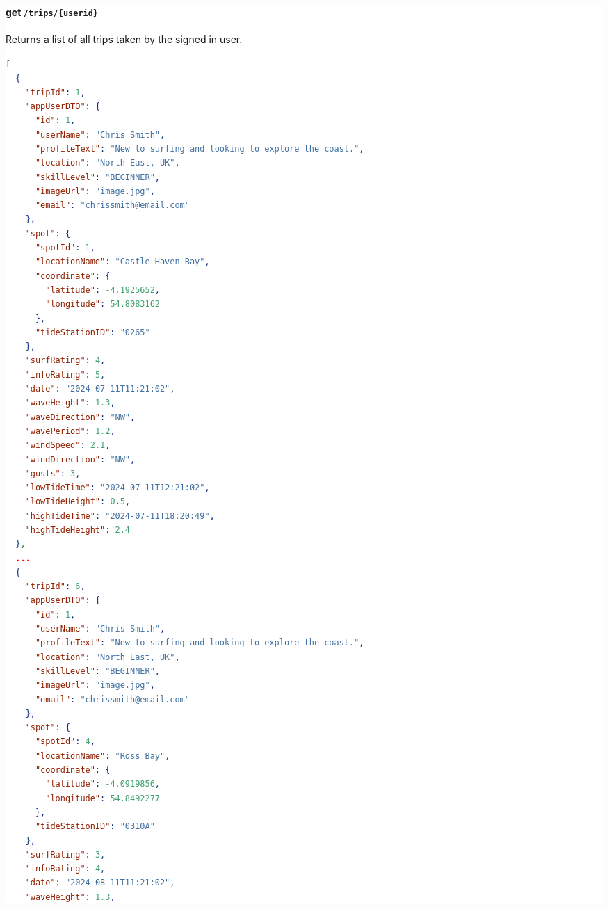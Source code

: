 #### get ```/trips/{userid}```
Returns a list of all trips taken by the signed in user.

```json
[
  {
    "tripId": 1,
    "appUserDTO": {
      "id": 1,
      "userName": "Chris Smith",
      "profileText": "New to surfing and looking to explore the coast.",
      "location": "North East, UK",
      "skillLevel": "BEGINNER",
      "imageUrl": "image.jpg",
      "email": "chrissmith@email.com"
    },
    "spot": {
      "spotId": 1,
      "locationName": "Castle Haven Bay",
      "coordinate": {
        "latitude": -4.1925652,
        "longitude": 54.8083162
      },
      "tideStationID": "0265"
    },
    "surfRating": 4,
    "infoRating": 5,
    "date": "2024-07-11T11:21:02",
    "waveHeight": 1.3,
    "waveDirection": "NW",
    "wavePeriod": 1.2,
    "windSpeed": 2.1,
    "windDirection": "NW",
    "gusts": 3,
    "lowTideTime": "2024-07-11T12:21:02",
    "lowTideHeight": 0.5,
    "highTideTime": "2024-07-11T18:20:49",
    "highTideHeight": 2.4
  },
  ...
  {
    "tripId": 6,
    "appUserDTO": {
      "id": 1,
      "userName": "Chris Smith",
      "profileText": "New to surfing and looking to explore the coast.",
      "location": "North East, UK",
      "skillLevel": "BEGINNER",
      "imageUrl": "image.jpg",
      "email": "chrissmith@email.com"
    },
    "spot": {
      "spotId": 4,
      "locationName": "Ross Bay",
      "coordinate": {
        "latitude": -4.0919856,
        "longitude": 54.8492277
      },
      "tideStationID": "0310A"
    },
    "surfRating": 3,
    "infoRating": 4,
    "date": "2024-08-11T11:21:02",
    "waveHeight": 1.3,
```